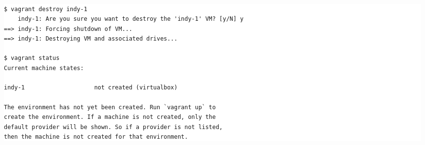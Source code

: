 ```shell
$ vagrant destroy indy-1
    indy-1: Are you sure you want to destroy the 'indy-1' VM? [y/N] y
==> indy-1: Forcing shutdown of VM...
==> indy-1: Destroying VM and associated drives...

$ vagrant status
Current machine states:

indy-1                    not created (virtualbox)

The environment has not yet been created. Run `vagrant up` to
create the environment. If a machine is not created, only the
default provider will be shown. So if a provider is not listed,
then the machine is not created for that environment.
```

